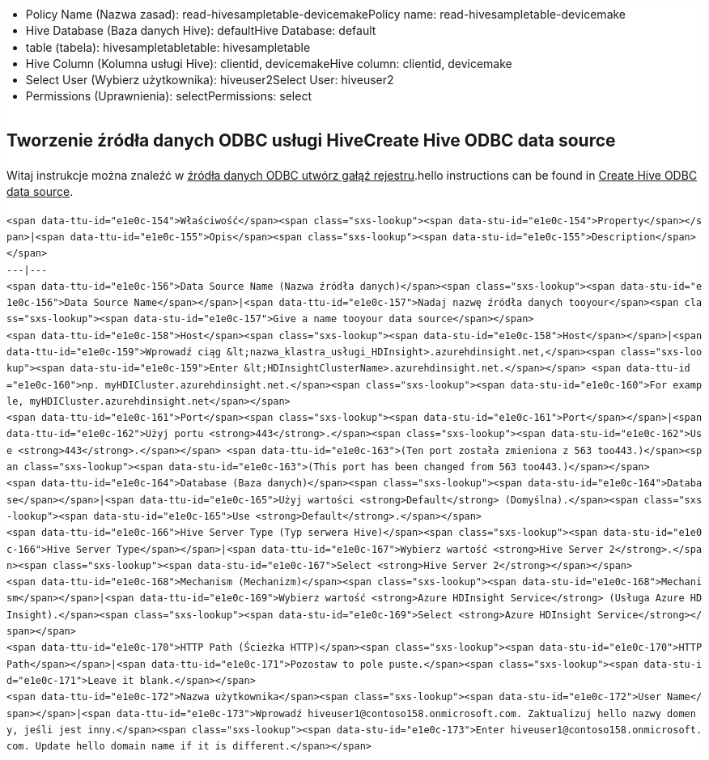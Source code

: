    * <span data-ttu-id="e1e0c-146">Policy Name (Nazwa zasad): read-hivesampletable-devicemake</span><span class="sxs-lookup"><span data-stu-id="e1e0c-146">Policy name: read-hivesampletable-devicemake</span></span>
   * <span data-ttu-id="e1e0c-147">Hive Database (Baza danych Hive): default</span><span class="sxs-lookup"><span data-stu-id="e1e0c-147">Hive Database: default</span></span>
   * <span data-ttu-id="e1e0c-148">table (tabela): hivesampletable</span><span class="sxs-lookup"><span data-stu-id="e1e0c-148">table: hivesampletable</span></span>
   * <span data-ttu-id="e1e0c-149">Hive Column (Kolumna usługi Hive): clientid, devicemake</span><span class="sxs-lookup"><span data-stu-id="e1e0c-149">Hive column: clientid, devicemake</span></span>
   * <span data-ttu-id="e1e0c-150">Select User (Wybierz użytkownika): hiveuser2</span><span class="sxs-lookup"><span data-stu-id="e1e0c-150">Select User: hiveuser2</span></span>
   * <span data-ttu-id="e1e0c-151">Permissions (Uprawnienia): select</span><span class="sxs-lookup"><span data-stu-id="e1e0c-151">Permissions: select</span></span>

## <a name="create-hive-odbc-data-source"></a><span data-ttu-id="e1e0c-152">Tworzenie źródła danych ODBC usługi Hive</span><span class="sxs-lookup"><span data-stu-id="e1e0c-152">Create Hive ODBC data source</span></span>
<span data-ttu-id="e1e0c-153">Witaj instrukcje można znaleźć w [źródła danych ODBC utwórz gałąź rejestru](hdinsight-connect-excel-hive-odbc-driver.md).</span><span class="sxs-lookup"><span data-stu-id="e1e0c-153">hello instructions can be found in [Create Hive ODBC data source](hdinsight-connect-excel-hive-odbc-driver.md).</span></span>  

    <span data-ttu-id="e1e0c-154">Właściwość</span><span class="sxs-lookup"><span data-stu-id="e1e0c-154">Property</span></span>|<span data-ttu-id="e1e0c-155">Opis</span><span class="sxs-lookup"><span data-stu-id="e1e0c-155">Description</span></span>
    ---|---
    <span data-ttu-id="e1e0c-156">Data Source Name (Nazwa źródła danych)</span><span class="sxs-lookup"><span data-stu-id="e1e0c-156">Data Source Name</span></span>|<span data-ttu-id="e1e0c-157">Nadaj nazwę źródła danych tooyour</span><span class="sxs-lookup"><span data-stu-id="e1e0c-157">Give a name tooyour data source</span></span>
    <span data-ttu-id="e1e0c-158">Host</span><span class="sxs-lookup"><span data-stu-id="e1e0c-158">Host</span></span>|<span data-ttu-id="e1e0c-159">Wprowadź ciąg &lt;nazwa_klastra_usługi_HDInsight>.azurehdinsight.net,</span><span class="sxs-lookup"><span data-stu-id="e1e0c-159">Enter &lt;HDInsightClusterName>.azurehdinsight.net.</span></span> <span data-ttu-id="e1e0c-160">np. myHDICluster.azurehdinsight.net.</span><span class="sxs-lookup"><span data-stu-id="e1e0c-160">For example, myHDICluster.azurehdinsight.net</span></span>
    <span data-ttu-id="e1e0c-161">Port</span><span class="sxs-lookup"><span data-stu-id="e1e0c-161">Port</span></span>|<span data-ttu-id="e1e0c-162">Użyj portu <strong>443</strong>.</span><span class="sxs-lookup"><span data-stu-id="e1e0c-162">Use <strong>443</strong>.</span></span> <span data-ttu-id="e1e0c-163">(Ten port została zmieniona z 563 too443.)</span><span class="sxs-lookup"><span data-stu-id="e1e0c-163">(This port has been changed from 563 too443.)</span></span>
    <span data-ttu-id="e1e0c-164">Database (Baza danych)</span><span class="sxs-lookup"><span data-stu-id="e1e0c-164">Database</span></span>|<span data-ttu-id="e1e0c-165">Użyj wartości <strong>Default</strong> (Domyślna).</span><span class="sxs-lookup"><span data-stu-id="e1e0c-165">Use <strong>Default</strong>.</span></span>
    <span data-ttu-id="e1e0c-166">Hive Server Type (Typ serwera Hive)</span><span class="sxs-lookup"><span data-stu-id="e1e0c-166">Hive Server Type</span></span>|<span data-ttu-id="e1e0c-167">Wybierz wartość <strong>Hive Server 2</strong>.</span><span class="sxs-lookup"><span data-stu-id="e1e0c-167">Select <strong>Hive Server 2</strong></span></span>
    <span data-ttu-id="e1e0c-168">Mechanism (Mechanizm)</span><span class="sxs-lookup"><span data-stu-id="e1e0c-168">Mechanism</span></span>|<span data-ttu-id="e1e0c-169">Wybierz wartość <strong>Azure HDInsight Service</strong> (Usługa Azure HDInsight).</span><span class="sxs-lookup"><span data-stu-id="e1e0c-169">Select <strong>Azure HDInsight Service</strong></span></span>
    <span data-ttu-id="e1e0c-170">HTTP Path (Ścieżka HTTP)</span><span class="sxs-lookup"><span data-stu-id="e1e0c-170">HTTP Path</span></span>|<span data-ttu-id="e1e0c-171">Pozostaw to pole puste.</span><span class="sxs-lookup"><span data-stu-id="e1e0c-171">Leave it blank.</span></span>
    <span data-ttu-id="e1e0c-172">Nazwa użytkownika</span><span class="sxs-lookup"><span data-stu-id="e1e0c-172">User Name</span></span>|<span data-ttu-id="e1e0c-173">Wprowadź hiveuser1@contoso158.onmicrosoft.com. Zaktualizuj hello nazwy domeny, jeśli jest inny.</span><span class="sxs-lookup"><span data-stu-id="e1e0c-173">Enter hiveuser1@contoso158.onmicrosoft.com. Update hello domain name if it is different.</span></span>